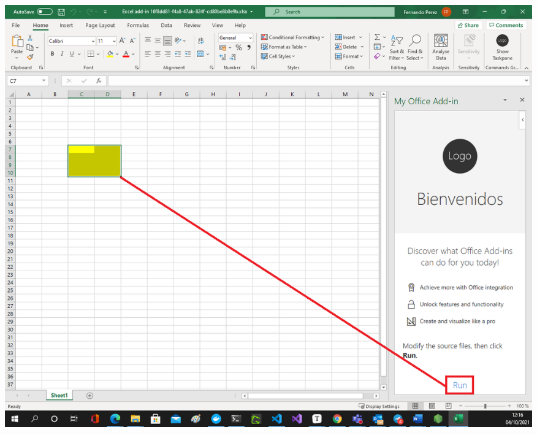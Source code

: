 ![02-Exercise-1-Understanding-fundamental-components-and-types-of-Office-Add-ins_87](Evidencia/02-Exercise-1-Understanding-fundamental-components-and-types-of-Office-Add-ins_87.png)
